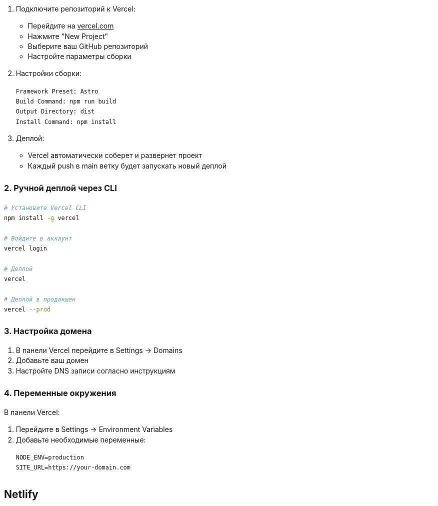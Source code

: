 1. Подключите репозиторий к Vercel:
    - Перейдите на [vercel.com](https://vercel.com)
    - Нажмите "New Project"
    - Выберите ваш GitHub репозиторий
    - Настройте параметры сборки

2. Настройки сборки:

    ```
    Framework Preset: Astro
    Build Command: npm run build
    Output Directory: dist
    Install Command: npm install
    ```

3. Деплой:
    - Vercel автоматически соберет и развернет проект
    - Каждый push в main ветку будет запускать новый деплой

### 2. Ручной деплой через CLI

```bash
# Установите Vercel CLI
npm install -g vercel

# Войдите в аккаунт
vercel login

# Деплой
vercel

# Деплой в продакшен
vercel --prod
```

### 3. Настройка домена

1. В панели Vercel перейдите в Settings → Domains
2. Добавьте ваш домен
3. Настройте DNS записи согласно инструкциям

### 4. Переменные окружения

В панели Vercel:

1. Перейдите в Settings → Environment Variables
2. Добавьте необходимые переменные:
    ```
    NODE_ENV=production
    SITE_URL=https://your-domain.com
    ```

## Netlify
